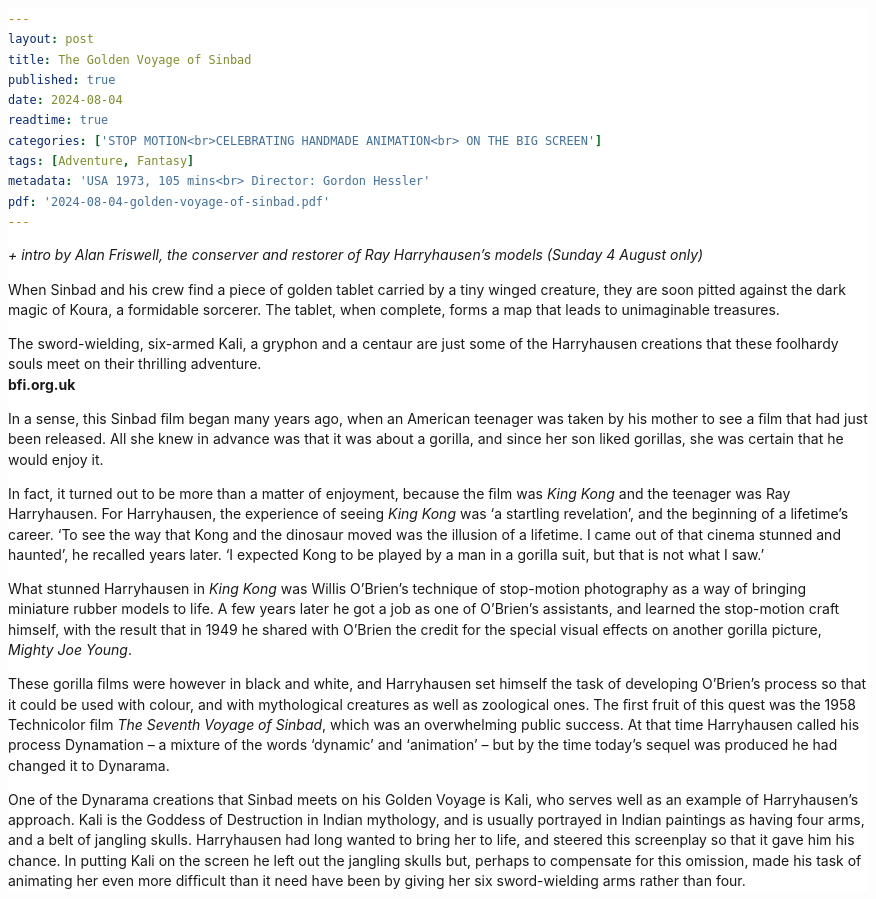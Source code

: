 ```yaml
---
layout: post
title: The Golden Voyage of Sinbad
published: true
date: 2024-08-04
readtime: true
categories: ['STOP MOTION<br>CELEBRATING HANDMADE ANIMATION<br> ON THE BIG SCREEN']
tags: [Adventure, Fantasy]
metadata: 'USA 1973, 105 mins<br> Director: Gordon Hessler'
pdf: '2024-08-04-golden-voyage-of-sinbad.pdf'
---
```


_+ intro by Alan Friswell, the conserver and restorer of Ray Harryhausen’s models (Sunday 4 August only)_

When Sinbad and his crew find a piece of golden tablet carried by a tiny winged creature, they are soon pitted against the dark magic of Koura, a formidable sorcerer. The tablet, when complete, forms a map that leads to unimaginable treasures.

The sword-wielding, six-armed Kali, a gryphon and a centaur are just some of the Harryhausen creations that these foolhardy souls meet on their thrilling adventure.  
**bfi.org.uk**  

In a sense, this Sinbad ﬁlm began many years ago, when an American teenager was taken by his mother to see a ﬁlm that had just been released. All she knew in advance was that it was about a gorilla, and since her son liked gorillas, she was certain that he would enjoy it.

In fact, it turned out to be more than a matter of enjoyment, because the ﬁlm was _King Kong_ and the teenager was Ray Harryhausen. For Harryhausen, the experience of seeing _King Kong_ was ‘a startling revelation’, and the beginning of a lifetime’s career. ‘To see the way that Kong and the dinosaur moved was the illusion of a lifetime. I came out of that cinema stunned and haunted’, he recalled years later. ‘I expected Kong to be played by a man in a gorilla suit, but that is not what I saw.’

What stunned Harryhausen in _King Kong_ was Willis O’Brien’s technique of stop-motion photography as a way of bringing miniature rubber models to life. A few years later he got a job as one of O’Brien’s assistants, and learned the stop-motion craft himself, with the result that in 1949 he shared with O’Brien the credit for the special visual effects on another gorilla picture, _Mighty Joe Young_.

These gorilla ﬁlms were however in black and white, and Harryhausen set himself the task of developing O’Brien’s process so that it could be used with colour, and with mythological creatures as well as zoological ones. The ﬁrst fruit of this quest was the 1958 Technicolor ﬁlm _The Seventh Voyage of Sinbad_, which was an overwhelming public success. At that time Harryhausen called his process Dynamation – a mixture of the words ‘dynamic’ and ‘animation’ – but by the time today’s sequel was produced he had changed it to Dynarama.

One of the Dynarama creations that Sinbad meets on his Golden Voyage is Kali, who serves well as an example of Harryhausen’s approach. Kali is the Goddess of Destruction in Indian mythology, and is usually portrayed in Indian paintings as having four arms, and a belt of jangling skulls. Harryhausen had long wanted to bring her to life, and steered this screenplay so that it gave him his chance. In putting Kali on the screen he left out the jangling skulls but, perhaps to compensate for this omission, made his task of animating her even more difﬁcult than it need have been by giving her six sword-wielding arms rather than four.
